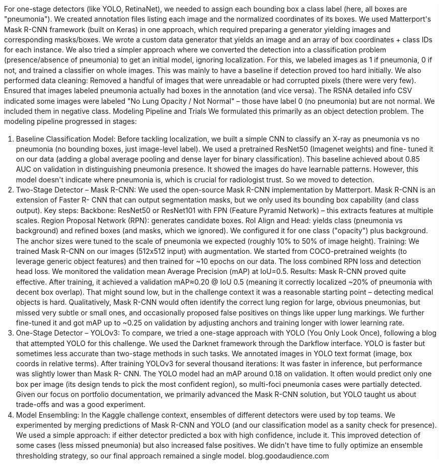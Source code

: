 For one-stage detectors (like YOLO, RetinaNet), we needed to assign each bounding box a class label (here, all boxes are "pneumonia"). We created annotation files listing each image and the normalized coordinates of its boxes. We used Matterport's Mask R-CNN framework (built on Keras) in one approach, which required preparing a generator yielding images and corresponding masks/boxes. We wrote a custom data generator that yields an image and an array of box coordinates + class IDs for each instance. We also tried a simpler approach where we converted the detection into a classification problem (presence/absence of pneumonia) to get an initial model, ignoring localization. For this, we labeled images as 1 if pneumonia, 0 if not, and trained a classifier on whole images. This was mainly to have a baseline if detection proved too hard initially. We also performed data cleaning: Removed a handful of images that were unreadable or had corrupted pixels (there were very few). Ensured that images labeled pneumonia actually had boxes in the annotation (and vice versa). The RSNA detailed info CSV indicated some images were labeled "No Lung Opacity / Not Normal" – those have label 0 (no pneumonia) but are not normal. We included them in negative class. Modeling Pipeline and Trials We formulated this primarily as an object detection problem. The modeling pipeline progressed in stages:
1. Baseline Classification Model: Before tackling localization, we built a simple CNN to classify an X-ray as pneumonia vs no pneumonia (no bounding boxes, just image-level label). We used a pretrained ResNet50 (Imagenet weights) and fine- tuned it on our data (adding a global average pooling and dense layer for binary classification). This baseline achieved about 0.85 AUC on validation in distinguishing pneumonia presence. It showed the images do have learnable patterns. However, this model doesn't indicate where pneumonia is, which is crucial for radiologist trust. So we moved to detection.
2. Two-Stage Detector – Mask R-CNN: We used the open-source Mask R-CNN implementation by Matterport. Mask R-CNN is an extension of Faster R- CNN that can output segmentation masks, but we only used its bounding box capability (and class output). Key steps: Backbone: ResNet50 or ResNet101 with FPN (Feature Pyramid Network) – this extracts features at multiple scales. Region Proposal Network (RPN): generates candidate boxes. RoI Align and Head: yields class (pneumonia vs background) and refined boxes (and masks, which we ignored). We configured it for one class ("opacity") plus background. The anchor sizes were tuned to the scale of pneumonia we expected (roughly 10% to 50% of image height). Training: We trained Mask R-CNN on our images (512x512 input) with augmentation. We started from COCO-pretrained weights (to leverage generic object features) and then trained for ~10 epochs on our data. The loss combined RPN loss and detection head loss. We monitored the validation mean Average Precision (mAP) at IoU=0.5. Results: Mask R-CNN proved quite effective. After training, it achieved a validation mAP≈0.20 @ IoU 0.5 (meaning it correctly localized ~20% of pneumonia with decent box overlap). That might sound low, but in the challenge context it was a reasonable starting point – detecting medical objects is hard. Qualitatively, Mask R-CNN would often identify the correct lung region for large, obvious pneumonias, but missed very subtle or small ones, and occasionally proposed false positives on things like upper lung markings. We further fine-tuned it and got mAP up to ~0.25 on validation by adjusting anchors and training longer with lower learning rate.
3. One-Stage Detector – YOLOv3: To compare, we tried a one-stage approach with YOLO (You Only Look Once), following a blog that attempted YOLO for this challenge. We used the Darknet framework through the Darkflow interface. YOLO is faster but sometimes less accurate than two-stage methods in such tasks. We annotated images in YOLO text format (image, box coords in relative terms). After training YOLOv3 for several thousand iterations: It was faster in inference, but performance was slightly lower than Mask R- CNN. The YOLO model had an mAP around 0.18 on validation. It often would predict only one box per image (its design tends to pick the most confident region), so multi-foci pneumonia cases were partially detected. Given our focus on portfolio documentation, we primarily advanced the Mask R-CNN solution, but YOLO taught us about trade-offs and was a good experiment.
4. Model Ensembling: In the Kaggle challenge context, ensembles of different detectors were used by top teams. We experimented by merging predictions of Mask R-CNN and YOLO (and our classification model as a sanity check for presence). We used a simple approach: if either detector predicted a box with high confidence, include it. This improved detection of some cases (less missed pneumonia) but also increased false positives. We didn't have time to fully optimize an ensemble thresholding strategy, so our final approach remained a single model. blog.goodaudience.com